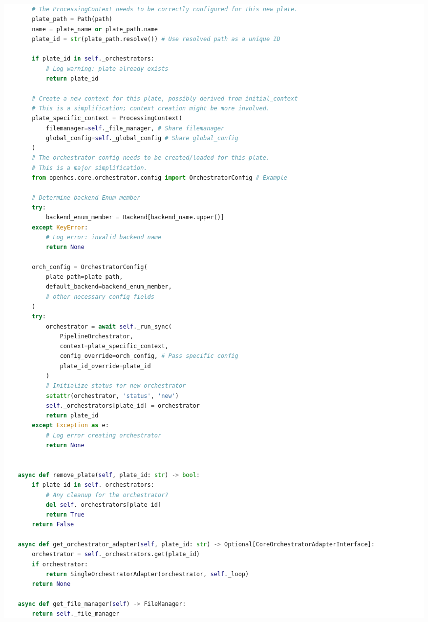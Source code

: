 ```python
        # The ProcessingContext needs to be correctly configured for this new plate.
        plate_path = Path(path)
        name = plate_name or plate_path.name
        plate_id = str(plate_path.resolve()) # Use resolved path as a unique ID

        if plate_id in self._orchestrators:
            # Log warning: plate already exists
            return plate_id

        # Create a new context for this plate, possibly derived from initial_context
        # This is a simplification; context creation might be more involved.
        plate_specific_context = ProcessingContext(
            filemanager=self._file_manager, # Share filemanager
            global_config=self._global_config # Share global_config
        )
        # The orchestrator config needs to be created/loaded for this plate.
        # This is a major simplification.
        from openhcs.core.orchestrator.config import OrchestratorConfig # Example
        
        # Determine backend Enum member
        try:
            backend_enum_member = Backend[backend_name.upper()]
        except KeyError:
            # Log error: invalid backend name
            return None

        orch_config = OrchestratorConfig(
            plate_path=plate_path,
            default_backend=backend_enum_member,
            # other necessary config fields
        )
        try:
            orchestrator = await self._run_sync(
                PipelineOrchestrator,
                context=plate_specific_context,
                config_override=orch_config, # Pass specific config
                plate_id_override=plate_id
            )
            # Initialize status for new orchestrator
            setattr(orchestrator, 'status', 'new')
            self._orchestrators[plate_id] = orchestrator
            return plate_id
        except Exception as e:
            # Log error creating orchestrator
            return None


    async def remove_plate(self, plate_id: str) -> bool:
        if plate_id in self._orchestrators:
            # Any cleanup for the orchestrator?
            del self._orchestrators[plate_id]
            return True
        return False

    async def get_orchestrator_adapter(self, plate_id: str) -> Optional[CoreOrchestratorAdapterInterface]:
        orchestrator = self._orchestrators.get(plate_id)
        if orchestrator:
            return SingleOrchestratorAdapter(orchestrator, self._loop)
        return None

    async def get_file_manager(self) -> FileManager:
        return self._file_manager
```